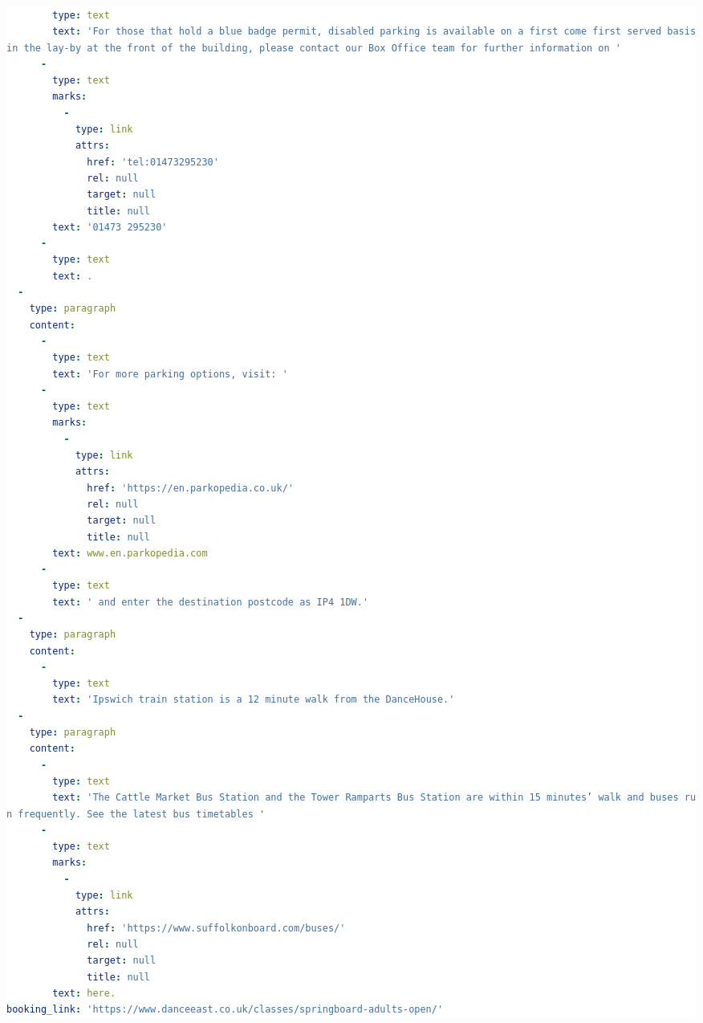 ```yaml
        type: text
        text: 'For those that hold a blue badge permit, disabled parking is available on a first come first served basis in the lay-by at the front of the building, please contact our Box Office team for further information on '
      -
        type: text
        marks:
          -
            type: link
            attrs:
              href: 'tel:01473295230'
              rel: null
              target: null
              title: null
        text: '01473 295230'
      -
        type: text
        text: .
  -
    type: paragraph
    content:
      -
        type: text
        text: 'For more parking options, visit: '
      -
        type: text
        marks:
          -
            type: link
            attrs:
              href: 'https://en.parkopedia.co.uk/'
              rel: null
              target: null
              title: null
        text: www.en.parkopedia.com
      -
        type: text
        text: ' and enter the destination postcode as IP4 1DW.'
  -
    type: paragraph
    content:
      -
        type: text
        text: 'Ipswich train station is a 12 minute walk from the DanceHouse.'
  -
    type: paragraph
    content:
      -
        type: text
        text: 'The Cattle Market Bus Station and the Tower Ramparts Bus Station are within 15 minutes’ walk and buses run frequently. See the latest bus timetables '
      -
        type: text
        marks:
          -
            type: link
            attrs:
              href: 'https://www.suffolkonboard.com/buses/'
              rel: null
              target: null
              title: null
        text: here.
booking_link: 'https://www.danceeast.co.uk/classes/springboard-adults-open/'
```